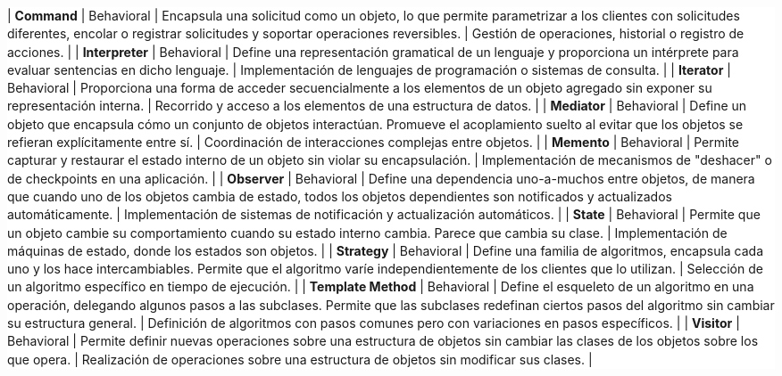 | **Command**                                                                     | Behavioral | Encapsula una solicitud como un objeto, lo que permite parametrizar a los clientes con solicitudes diferentes, encolar o registrar solicitudes y soportar operaciones reversibles.                | Gestión de operaciones, historial o registro de acciones.                                   |
| **Interpreter**                                                                 | Behavioral | Define una representación gramatical de un lenguaje y proporciona un intérprete para evaluar sentencias en dicho lenguaje.                                                                        | Implementación de lenguajes de programación o sistemas de consulta.                         |
| **Iterator**                                                                    | Behavioral | Proporciona una forma de acceder secuencialmente a los elementos de un objeto agregado sin exponer su representación interna.                                                                     | Recorrido y acceso a los elementos de una estructura de datos.                              |
| **Mediator**                                                                    | Behavioral | Define un objeto que encapsula cómo un conjunto de objetos interactúan. Promueve el acoplamiento suelto al evitar que los objetos se refieran explícitamente entre sí.                            | Coordinación de interacciones complejas entre objetos.                                      |
| **Memento**                                                                     | Behavioral | Permite capturar y restaurar el estado interno de un objeto sin violar su encapsulación.                                                                                                          | Implementación de mecanismos de "deshacer" o de checkpoints en una aplicación.              |
| **Observer**                                                                    | Behavioral | Define una dependencia uno-a-muchos entre objetos, de manera que cuando uno de los objetos cambia de estado, todos los objetos dependientes son notificados y actualizados automáticamente.       | Implementación de sistemas de notificación y actualización automáticos.                     |
| **State**                                                                       | Behavioral | Permite que un objeto cambie su comportamiento cuando su estado interno cambia. Parece que cambia su clase.                                                                                       | Implementación de máquinas de estado, donde los estados son objetos.                        |
| **Strategy**                                                                    | Behavioral | Define una familia de algoritmos, encapsula cada uno y los hace intercambiables. Permite que el algoritmo varíe independientemente de los clientes que lo utilizan.                               | Selección de un algoritmo específico en tiempo de ejecución.                                |
| **Template Method**                                                             | Behavioral | Define el esqueleto de un algoritmo en una operación, delegando algunos pasos a las subclases. Permite que las subclases redefinan ciertos pasos del algoritmo sin cambiar su estructura general. | Definición de algoritmos con pasos comunes pero con variaciones en pasos específicos.       |
| **Visitor**                                                                     | Behavioral | Permite definir nuevas operaciones sobre una estructura de objetos sin cambiar las clases de los objetos sobre los que opera.                                                                     | Realización de operaciones sobre una estructura de objetos sin modificar sus clases.        |

